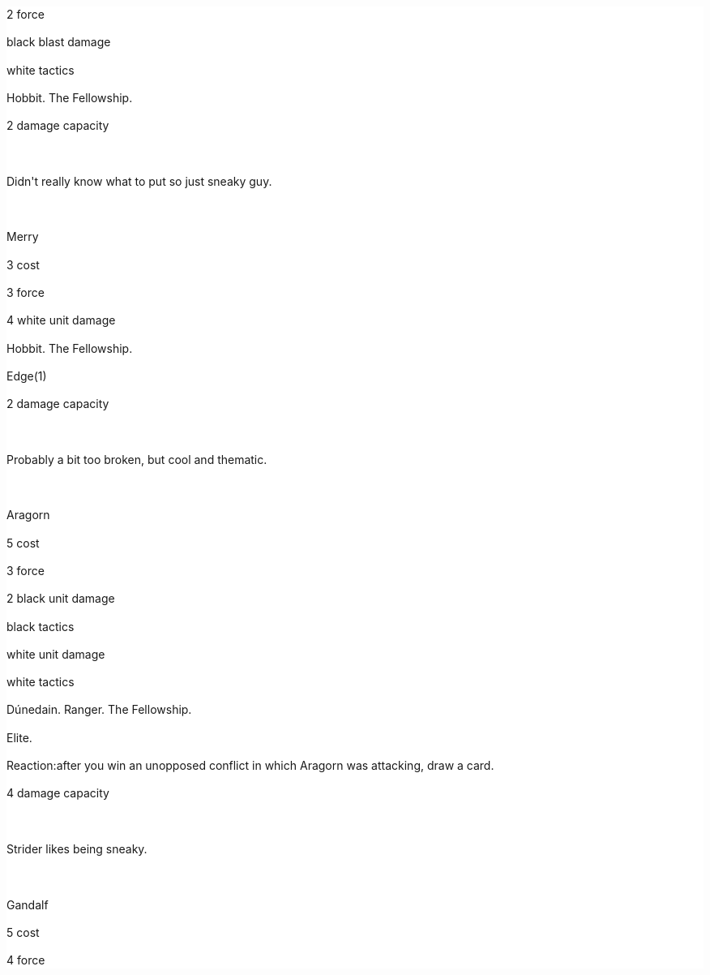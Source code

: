 2 force

black blast damage

white tactics

Hobbit. The Fellowship.

2 damage capacity

 

Didn't really know what to put so just sneaky guy.

 

Merry

3 cost

3 force

4 white unit damage

Hobbit. The Fellowship.

Edge(1)

2 damage capacity

 

Probably a bit too broken, but cool and thematic.

 

Aragorn

5 cost

3 force

2 black unit damage

black tactics

white unit damage

white tactics

Dúnedain. Ranger. The Fellowship.

Elite.

Reaction:after you win an unopposed conflict in which Aragorn was attacking, draw a card.

4 damage capacity

 

Strider likes being sneaky.

 

Gandalf

5 cost

4 force
